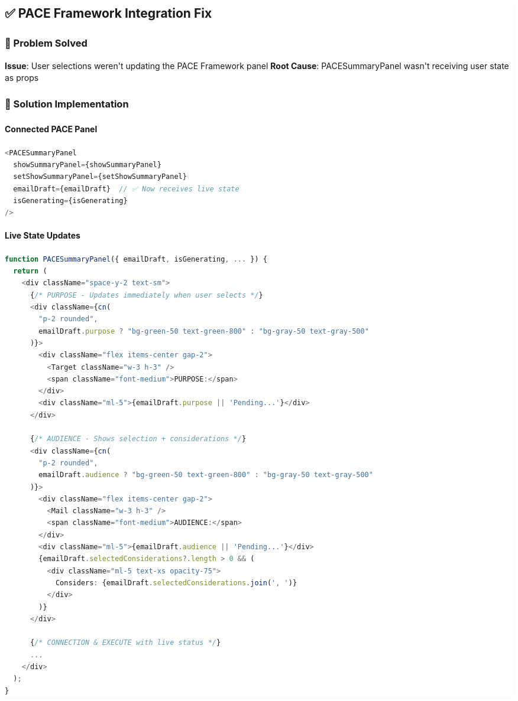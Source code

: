 ## ✅ PACE Framework Integration Fix

### 🔧 Problem Solved
**Issue**: User selections weren't updating the PACE Framework panel
**Root Cause**: PACESummaryPanel wasn't receiving user state as props

### 🎯 Solution Implementation

#### Connected PACE Panel
```typescript
<PACESummaryPanel 
  showSummaryPanel={showSummaryPanel}
  setShowSummaryPanel={setShowSummaryPanel}
  emailDraft={emailDraft}  // ✅ Now receives live state
  isGenerating={isGenerating}
/>
```

#### Live State Updates
```typescript
function PACESummaryPanel({ emailDraft, isGenerating, ... }) {
  return (
    <div className="space-y-2 text-sm">
      {/* PURPOSE - Updates immediately when user selects */}
      <div className={cn(
        "p-2 rounded",
        emailDraft.purpose ? "bg-green-50 text-green-800" : "bg-gray-50 text-gray-500"
      )}>
        <div className="flex items-center gap-2">
          <Target className="w-3 h-3" />
          <span className="font-medium">PURPOSE:</span>
        </div>
        <div className="ml-5">{emailDraft.purpose || 'Pending...'}</div>
      </div>
      
      {/* AUDIENCE - Shows selection + considerations */}
      <div className={cn(
        "p-2 rounded",
        emailDraft.audience ? "bg-green-50 text-green-800" : "bg-gray-50 text-gray-500"
      )}>
        <div className="flex items-center gap-2">
          <Mail className="w-3 h-3" />
          <span className="font-medium">AUDIENCE:</span>
        </div>
        <div className="ml-5">{emailDraft.audience || 'Pending...'}</div>
        {emailDraft.selectedConsiderations?.length > 0 && (
          <div className="ml-5 text-xs opacity-75">
            Considers: {emailDraft.selectedConsiderations.join(', ')}
          </div>
        )}
      </div>
      
      {/* CONNECTION & EXECUTE with live status */}
      ...
    </div>
  );
}
```
